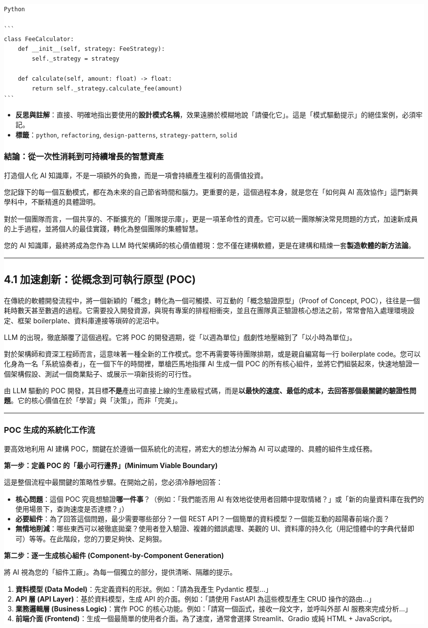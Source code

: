    Python
    
    ```
    class FeeCalculator:
        def __init__(self, strategy: FeeStrategy):
            self._strategy = strategy
    
        def calculate(self, amount: float) -> float:
            return self._strategy.calculate_fee(amount)
    ```
    
- **反思與註解**：直接、明確地指出要使用的**設計模式名稱**，效果遠勝於模糊地說「請優化它」。這是「模式驅動提示」的絕佳案例，必須牢記。
- **標籤**：`python`, `refactoring`, `design-patterns`, `strategy-pattern`, `solid`

### 結論：從一次性消耗到可持續增長的智慧資產

打造個人化 AI 知識庫，不是一項額外的負擔，而是一項會持續產生複利的高價值投資。

您記錄下的每一個互動模式，都在為未來的自己節省時間和腦力。更重要的是，這個過程本身，就是您在「如何與 AI 高效協作」這門新興學科中，不斷精進的具體證明。

對於一個團隊而言，一個共享的、不斷擴充的「團隊提示庫」，更是一項革命性的資產。它可以統一團隊解決常見問題的方式，加速新成員的上手過程，並將個人的最佳實踐，轉化為整個團隊的集體智慧。

您的 AI 知識庫，最終將成為您作為 LLM 時代架構師的核心價值體現：您不僅在建構軟體，更是在建構和精煉一套**製造軟體的新方法論**。


---

## 4.1 加速創新：從概念到可執行原型 (POC)

在傳統的軟體開發流程中，將一個新穎的「概念」轉化為一個可觸摸、可互動的「概念驗證原型」（Proof of Concept, POC），往往是一個耗時數天甚至數週的過程。它需要投入開發資源，與現有專案的排程相衝突，並且在團隊真正驗證核心想法之前，常常會陷入處理環境設定、框架 boilerplate、資料庫連接等瑣碎的泥沼中。

LLM 的出現，徹底顛覆了這個過程。它將 POC 的開發週期，從「以週為單位」戲劇性地壓縮到了「以小時為單位」。

對於架構師和資深工程師而言，這意味著一種全新的工作模式。您不再需要等待團隊排期，或是親自編寫每一行 boilerplate code。您可以化身為一名「系統協奏者」，在一個下午的時間裡，單槍匹馬地指揮 AI 生成一個 POC 的所有核心組件，並將它們組裝起來，快速地驗證一個架構假設、測試一個商業點子、或展示一項新技術的可行性。

由 LLM 驅動的 POC 開發，其目標**不是**產出可直接上線的生產級程式碼，而是**以最快的速度、最低的成本，去回答那個最關鍵的驗證性問題**。它的核心價值在於「學習」與「決策」，而非「完美」。

---

### POC 生成的系統化工作流

要高效地利用 AI 建構 POC，關鍵在於遵循一個系統化的流程，將宏大的想法分解為 AI 可以處理的、具體的組件生成任務。

**第一步：定義 POC 的「最小可行邊界」(Minimum Viable Boundary)**

這是整個流程中最關鍵的策略性步驟。在開始之前，您必須冷靜地回答：

- **核心問題**：這個 POC 究竟想驗證**哪一件事**？（例如：「我們能否用 AI 有效地從使用者回饋中提取情緒？」或「新的向量資料庫在我們的使用場景下，查詢速度是否達標？」）
- **必要組件**：為了回答這個問題，最少需要哪些部分？一個 REST API？一個簡單的資料模型？一個能互動的超陽春前端介面？
- **無情地削減**：哪些東西可以被徹底拋棄？使用者登入驗證、複雜的錯誤處理、美觀的 UI、資料庫的持久化（用記憶體中的字典代替即可）等等。在此階段，您的刀要足夠快、足夠狠。

**第二步：逐一生成核心組件 (Component-by-Component Generation)**

將 AI 視為您的「組件工廠」。為每一個獨立的部分，提供清晰、隔離的提示。

1. **資料模型 (Data Model)**：先定義資料的形狀。例如：「請為我產生 Pydantic 模型...」
2. **API 層 (API Layer)**：基於資料模型，生成 API 的介面。例如：「請使用 FastAPI 為這些模型產生 CRUD 操作的路由...」
3. **業務邏輯層 (Business Logic)**：實作 POC 的核心功能。例如：「請寫一個函式，接收一段文字，並呼叫外部 AI 服務來完成分析...」
4. **前端介面 (Frontend)**：生成一個最簡單的使用者介面。為了速度，通常會選擇 Streamlit、Gradio 或純 HTML + JavaScript。
